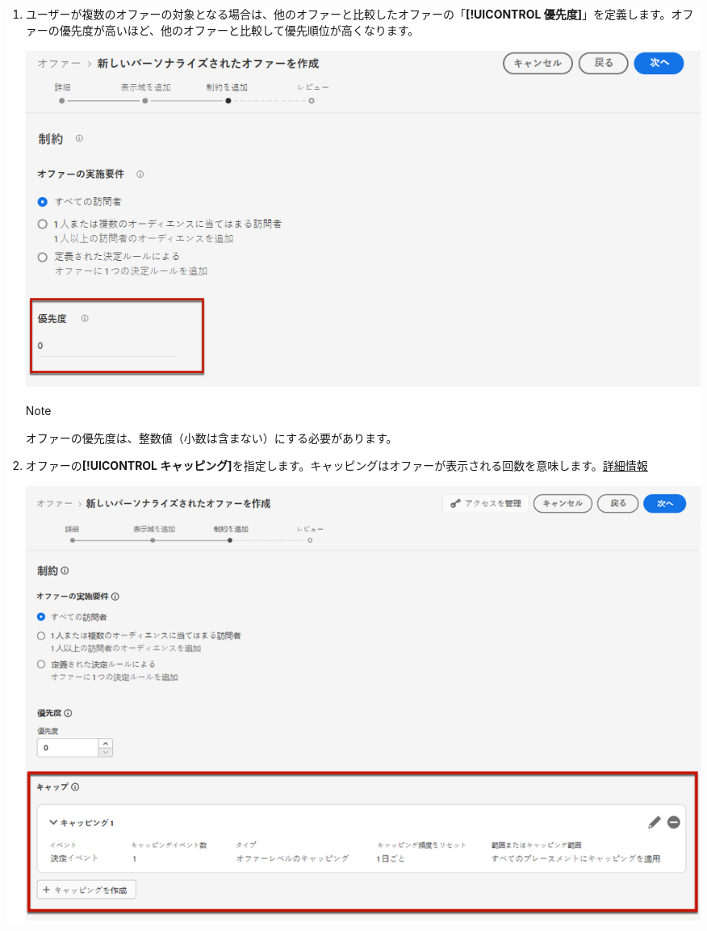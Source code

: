 1. ユーザーが複数のオファーの対象となる場合は、他のオファーと比較したオファーの「**[!UICONTROL 優先度]**」を定義します。オファーの優先度が高いほど、他のオファーと比較して優先順位が高くなります。

   ![](../assets/offer-priority.png)

   >[!NOTE]
   >
   >オファーの優先度は、整数値（小数は含まない）にする必要があります。

1. オファーの&#x200B;**[!UICONTROL キャッピング]**&#x200B;を指定します。キャッピングはオファーが表示される回数を意味します。[詳細情報](#capping)

   ![](../assets/offer-capping.png)
